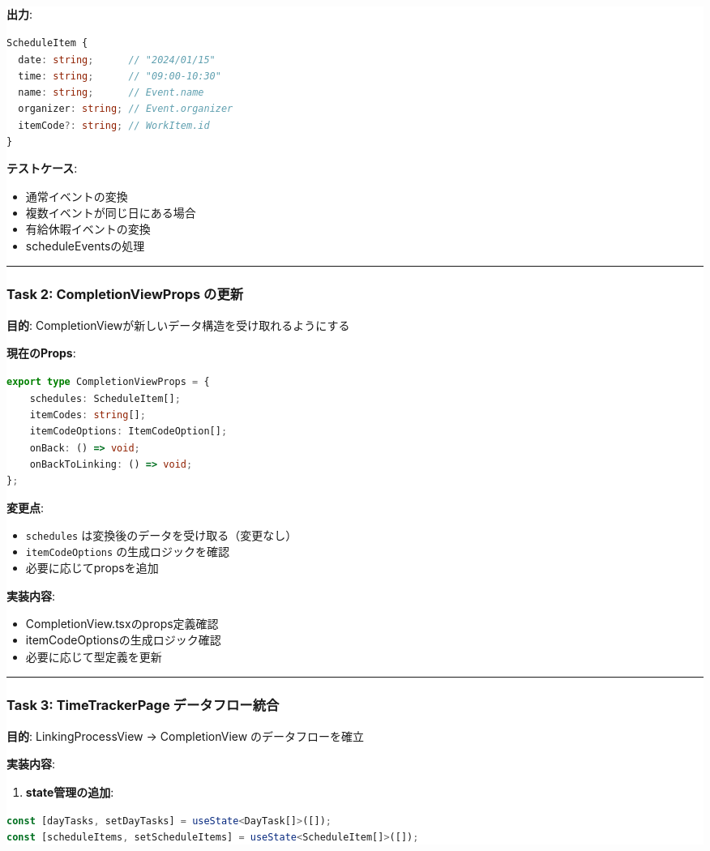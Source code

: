 **出力**:
```typescript
ScheduleItem {
  date: string;      // "2024/01/15"
  time: string;      // "09:00-10:30"
  name: string;      // Event.name
  organizer: string; // Event.organizer
  itemCode?: string; // WorkItem.id
}
```

**テストケース**:
- 通常イベントの変換
- 複数イベントが同じ日にある場合
- 有給休暇イベントの変換
- scheduleEventsの処理

---

### Task 2: CompletionViewProps の更新

**目的**: CompletionViewが新しいデータ構造を受け取れるようにする

**現在のProps**:
```typescript
export type CompletionViewProps = {
    schedules: ScheduleItem[];
    itemCodes: string[];
    itemCodeOptions: ItemCodeOption[];
    onBack: () => void;
    onBackToLinking: () => void;
};
```

**変更点**:
- `schedules` は変換後のデータを受け取る（変更なし）
- `itemCodeOptions` の生成ロジックを確認
- 必要に応じてpropsを追加

**実装内容**:
- CompletionView.tsxのprops定義確認
- itemCodeOptionsの生成ロジック確認
- 必要に応じて型定義を更新

---

### Task 3: TimeTrackerPage データフロー統合

**目的**: LinkingProcessView → CompletionView のデータフローを確立

**実装内容**:

1. **state管理の追加**:
```typescript
const [dayTasks, setDayTasks] = useState<DayTask[]>([]);
const [scheduleItems, setScheduleItems] = useState<ScheduleItem[]>([]);
```

